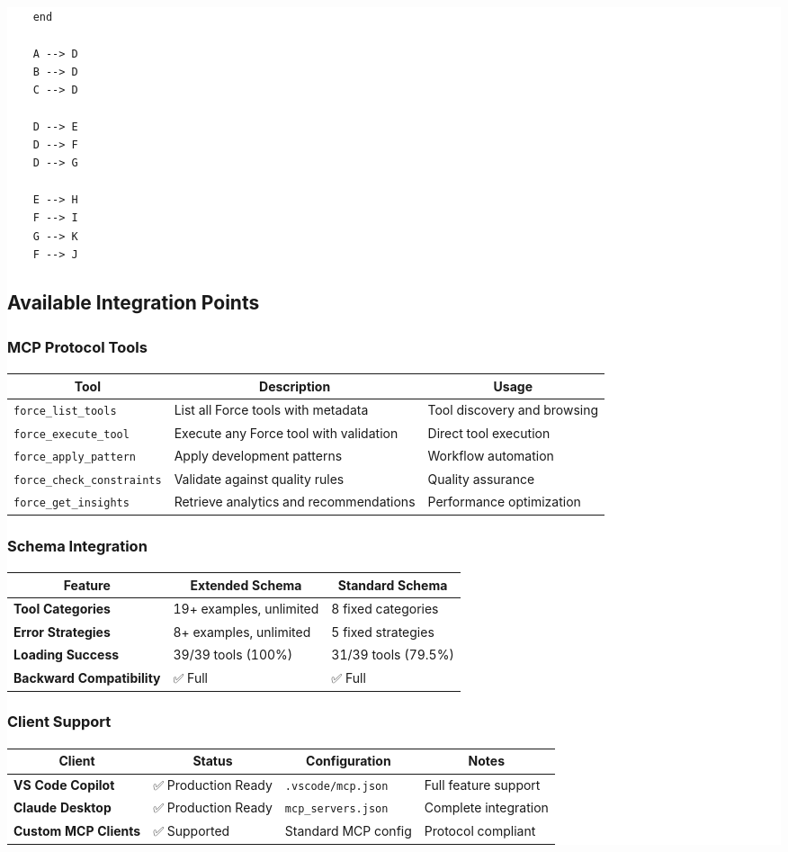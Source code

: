 ```mermaid
    end
    
    A --> D
    B --> D
    C --> D
    
    D --> E
    D --> F
    D --> G
    
    E --> H
    F --> I
    G --> K
    F --> J
```

## Available Integration Points

### MCP Protocol Tools

| Tool | Description | Usage |
|------|-------------|-------|
| `force_list_tools` | List all Force tools with metadata | Tool discovery and browsing |
| `force_execute_tool` | Execute any Force tool with validation | Direct tool execution |
| `force_apply_pattern` | Apply development patterns | Workflow automation |
| `force_check_constraints` | Validate against quality rules | Quality assurance |
| `force_get_insights` | Retrieve analytics and recommendations | Performance optimization |

### Schema Integration

| Feature | Extended Schema | Standard Schema |
|---------|----------------|-----------------|
| **Tool Categories** | 19+ examples, unlimited | 8 fixed categories |
| **Error Strategies** | 8+ examples, unlimited | 5 fixed strategies |
| **Loading Success** | 39/39 tools (100%) | 31/39 tools (79.5%) |
| **Backward Compatibility** | ✅ Full | ✅ Full |

### Client Support

| Client | Status | Configuration | Notes |
|--------|--------|---------------|-------|
| **VS Code Copilot** | ✅ Production Ready | `.vscode/mcp.json` | Full feature support |
| **Claude Desktop** | ✅ Production Ready | `mcp_servers.json` | Complete integration |
| **Custom MCP Clients** | ✅ Supported | Standard MCP config | Protocol compliant |
